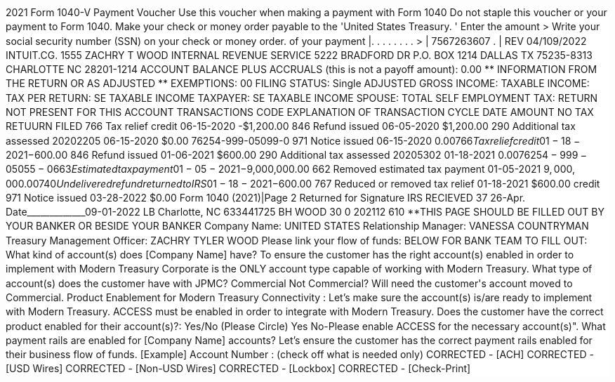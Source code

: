 2021 Form 1040-V Payment Voucher
Use this voucher when making a payment with Form 1040
Do not staple this voucher or your payment to Form 1040.
Make your check or money order payable to the 'United States Treasury.
' Enter the amount > Write your social security number (SSN) on your check or money order. of your payment |. . . . . . . . > | 7567263607 . |
REV 04/109/2022 INTUIT.CG. 1555 ZACHRY T WOOD
INTERNAL REVENUE SERVICE 5222 BRADFORD DR
P.O. BOX 1214 DALLAS TX 75235-8313
CHARLOTTE NC 28201-1214
ACCOUNT
BALANCE
PLUS ACCRUALS
(this is not
a payoff amount): 0.00
** INFORMATION FROM THE RETURN OR AS ADJUSTED **
EXEMPTIONS: 00
FILING STATUS: Single
ADJUSTED GROSS INCOME:
TAXABLE INCOME:
TAX PER RETURN:
SE TAXABLE INCOME TAXPAYER:
SE TAXABLE INCOME SPOUSE:
TOTAL SELF EMPLOYMENT TAX:
RETURN NOT PRESENT FOR THIS ACCOUNT
TRANSACTIONS CODE EXPLANATION OF TRANSACTION CYCLE DATE AMOUNT
NO TAX RETUURN FILED
766 Tax relief credit 06-15-2020 -$1,200.00 846 Refund issued 06-05-2020 $1,200.00 290 Additional tax assessed 20202205 06-15-2020 $0.00 76254-999-05099-0
971 Notice issued 06-15-2020 $0.00 766 Tax relief credit 01-18-2021 -$600.00
846 Refund issued 01-06-2021 $600.00 290 Additional tax assessed 20205302 01-18-2021 $0.00 76254-999-05055-0
663 Estimated tax payment 01-05-2021 -$9,000,000.00 662 Removed estimated tax payment 01-05-2021 $9,000,000.00
740 Undelivered refund returned to IRS 01-18-2021 -$600.00 767 Reduced or removed tax relief 01-18-2021 $600.00 credit
971 Notice issued 03-28-2022 $0.00 Form 1040 (2021)|Page 2
Returned for Signature IRS RECIEVED 37 26-Apr.
Date_____________09-01-2022 LB Charlotte, NC
633441725 BH WOOD 30 0 202112 610
**THIS PAGE SHOULD BE FILLED OUT BY YOUR BANKER OR BESIDE YOUR BANKER
Company Name: UNITED STATES
Relationship Manager: VANESSA COUNTRYMAN
Treasury Management Officer: ZACHRY TYLER WOOD
Please link your flow of funds:
BELOW FOR BANK TEAM TO FILL OUT:
What kind of account(s) does [Company Name] have?
To ensure the customer has the right account(s) enabled in order to implement with Modern Treasury Corporate is the ONLY account type capable of working with Modern Treasury.
What type of account(s) does the customer have with JPMC? Commercial Not Commercial? Will need the customer's account moved to Commercial.
Product Enablement for Modern Treasury Connectivity : Let’s make sure the account(s) is/are ready to implement with Modern Treasury.
ACCESS must be enabled in order to integrate with Modern Treasury.
Does the customer have the correct product enabled for their account(s)?: Yes/No (Please Circle) Yes No-Please enable ACCESS for the necessary account(s)".
What payment rails are enabled for [Company Name] accounts? Let’s ensure the customer has the correct payment rails enabled for their business flow of funds. [Example] Account Number : (check off what is needed only)
CORRECTED - [ACH]
CORRECTED - [USD Wires]
CORRECTED - [Non-USD Wires]
CORRECTED - [Lockbox]
CORRECTED - [Check-Print]